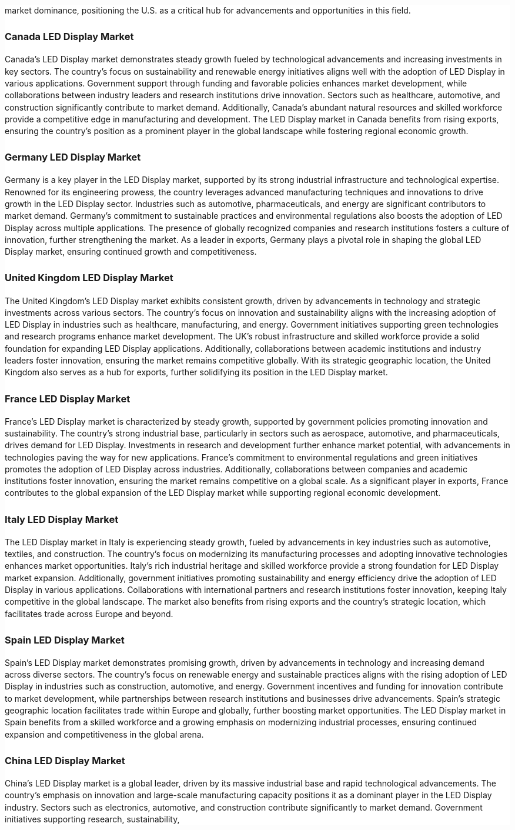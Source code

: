 market dominance, positioning the U.S. as a critical hub for advancements and opportunities in this field.</p><h3>Canada LED Display Market</h3><p>Canada&rsquo;s LED Display market demonstrates steady growth fueled by technological advancements and increasing investments in key sectors. The country&rsquo;s focus on sustainability and renewable energy initiatives aligns well with the adoption of LED Display in various applications. Government support through funding and favorable policies enhances market development, while collaborations between industry leaders and research institutions drive innovation. Sectors such as healthcare, automotive, and construction significantly contribute to market demand. Additionally, Canada&rsquo;s abundant natural resources and skilled workforce provide a competitive edge in manufacturing and development. The LED Display market in Canada benefits from rising exports, ensuring the country&rsquo;s position as a prominent player in the global landscape while fostering regional economic growth.</p><h3>Germany LED Display Market</h3><p>Germany is a key player in the LED Display market, supported by its strong industrial infrastructure and technological expertise. Renowned for its engineering prowess, the country leverages advanced manufacturing techniques and innovations to drive growth in the LED Display sector. Industries such as automotive, pharmaceuticals, and energy are significant contributors to market demand. Germany&rsquo;s commitment to sustainable practices and environmental regulations also boosts the adoption of LED Display across multiple applications. The presence of globally recognized companies and research institutions fosters a culture of innovation, further strengthening the market. As a leader in exports, Germany plays a pivotal role in shaping the global LED Display market, ensuring continued growth and competitiveness.</p><h3>United Kingdom LED Display Market</h3><p>The United Kingdom&rsquo;s LED Display market exhibits consistent growth, driven by advancements in technology and strategic investments across various sectors. The country&rsquo;s focus on innovation and sustainability aligns with the increasing adoption of LED Display in industries such as healthcare, manufacturing, and energy. Government initiatives supporting green technologies and research programs enhance market development. The UK&rsquo;s robust infrastructure and skilled workforce provide a solid foundation for expanding LED Display applications. Additionally, collaborations between academic institutions and industry leaders foster innovation, ensuring the market remains competitive globally. With its strategic geographic location, the United Kingdom also serves as a hub for exports, further solidifying its position in the LED Display market.</p><h3>France LED Display Market</h3><p>France&rsquo;s LED Display market is characterized by steady growth, supported by government policies promoting innovation and sustainability. The country&rsquo;s strong industrial base, particularly in sectors such as aerospace, automotive, and pharmaceuticals, drives demand for LED Display. Investments in research and development further enhance market potential, with advancements in technologies paving the way for new applications. France&rsquo;s commitment to environmental regulations and green initiatives promotes the adoption of LED Display across industries. Additionally, collaborations between companies and academic institutions foster innovation, ensuring the market remains competitive on a global scale. As a significant player in exports, France contributes to the global expansion of the LED Display market while supporting regional economic development.</p><h3>Italy LED Display Market</h3><p>The LED Display market in Italy is experiencing steady growth, fueled by advancements in key industries such as automotive, textiles, and construction. The country&rsquo;s focus on modernizing its manufacturing processes and adopting innovative technologies enhances market opportunities. Italy&rsquo;s rich industrial heritage and skilled workforce provide a strong foundation for LED Display market expansion. Additionally, government initiatives promoting sustainability and energy efficiency drive the adoption of LED Display in various applications. Collaborations with international partners and research institutions foster innovation, keeping Italy competitive in the global landscape. The market also benefits from rising exports and the country&rsquo;s strategic location, which facilitates trade across Europe and beyond.</p><h3>Spain LED Display Market</h3><p>Spain&rsquo;s LED Display market demonstrates promising growth, driven by advancements in technology and increasing demand across diverse sectors. The country&rsquo;s focus on renewable energy and sustainable practices aligns with the rising adoption of LED Display in industries such as construction, automotive, and energy. Government incentives and funding for innovation contribute to market development, while partnerships between research institutions and businesses drive advancements. Spain&rsquo;s strategic geographic location facilitates trade within Europe and globally, further boosting market opportunities. The LED Display market in Spain benefits from a skilled workforce and a growing emphasis on modernizing industrial processes, ensuring continued expansion and competitiveness in the global arena.</p><h3>China LED Display Market</h3><p>China&rsquo;s LED Display market is a global leader, driven by its massive industrial base and rapid technological advancements. The country&rsquo;s emphasis on innovation and large-scale manufacturing capacity positions it as a dominant player in the LED Display industry. Sectors such as electronics, automotive, and construction contribute significantly to market demand. Government initiatives supporting research, sustainability,